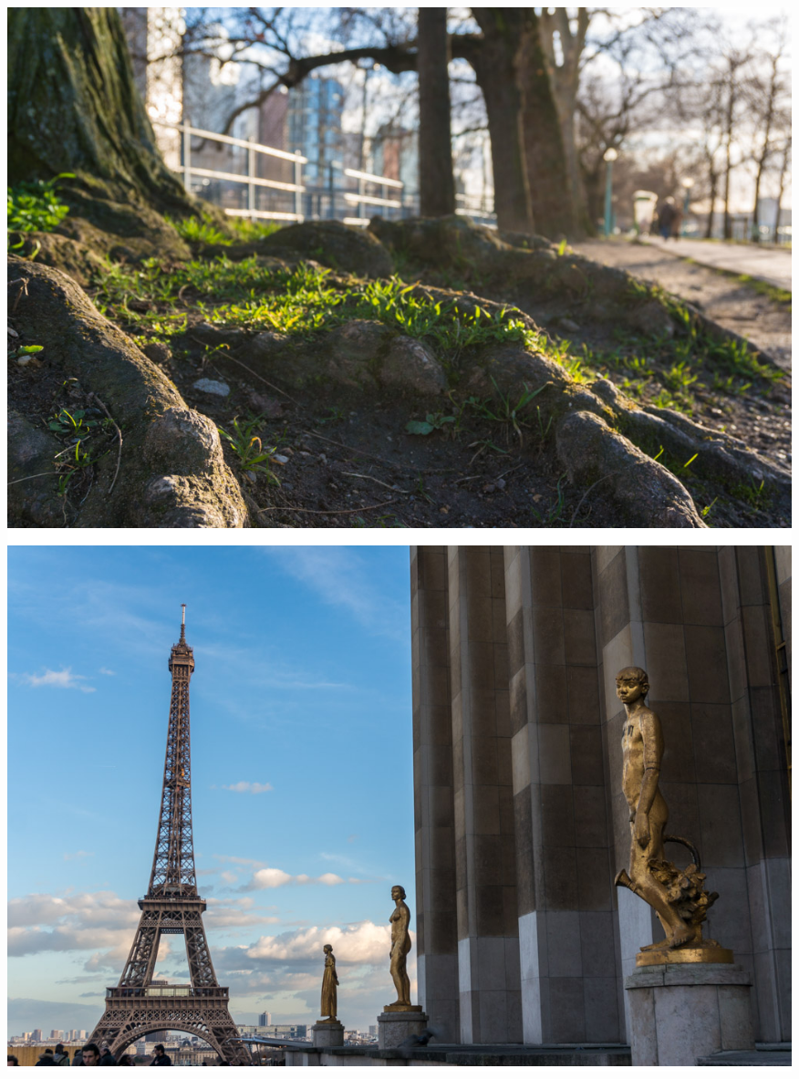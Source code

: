 ![](/images/travel/2015-02-paris/paris-walk-3.jpg)

![](/images/travel/2015-02-paris/paris-walk-4.jpg)

